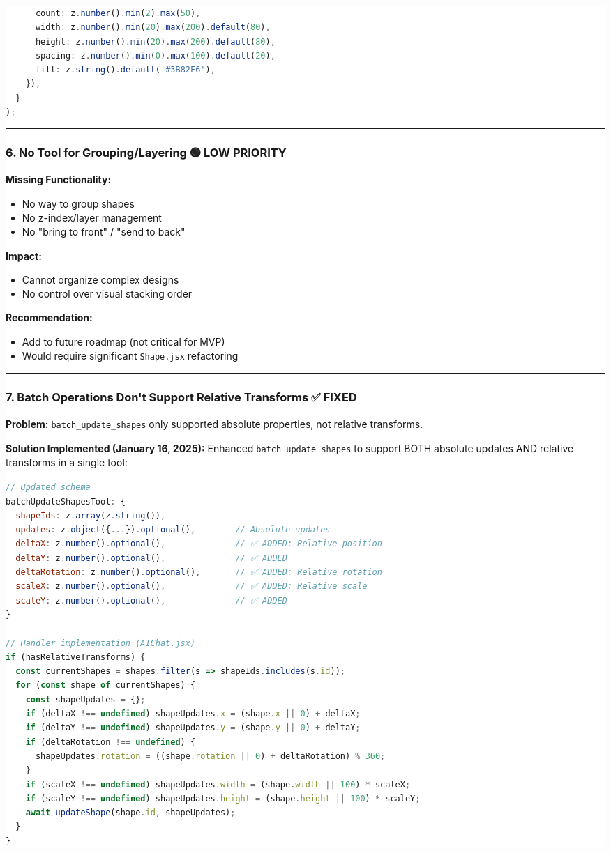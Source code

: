 ```javascript
      count: z.number().min(2).max(50),
      width: z.number().min(20).max(200).default(80),
      height: z.number().min(20).max(200).default(80),
      spacing: z.number().min(0).max(100).default(20),
      fill: z.string().default('#3B82F6'),
    }),
  }
);
```

---

### 6. **No Tool for Grouping/Layering** 🟢 LOW PRIORITY

**Missing Functionality:**
- No way to group shapes
- No z-index/layer management
- No "bring to front" / "send to back"

**Impact:**
- Cannot organize complex designs
- No control over visual stacking order

**Recommendation:**
- Add to future roadmap (not critical for MVP)
- Would require significant `Shape.jsx` refactoring

---

### 7. **Batch Operations Don't Support Relative Transforms** ✅ FIXED

**Problem:** `batch_update_shapes` only supported absolute properties, not relative transforms.

**Solution Implemented (January 16, 2025):**
Enhanced `batch_update_shapes` to support BOTH absolute updates AND relative transforms in a single tool:

```javascript
// Updated schema
batchUpdateShapesTool: {
  shapeIds: z.array(z.string()),
  updates: z.object({...}).optional(),        // Absolute updates
  deltaX: z.number().optional(),              // ✅ ADDED: Relative position
  deltaY: z.number().optional(),              // ✅ ADDED
  deltaRotation: z.number().optional(),       // ✅ ADDED: Relative rotation
  scaleX: z.number().optional(),              // ✅ ADDED: Relative scale
  scaleY: z.number().optional(),              // ✅ ADDED
}

// Handler implementation (AIChat.jsx)
if (hasRelativeTransforms) {
  const currentShapes = shapes.filter(s => shapeIds.includes(s.id));
  for (const shape of currentShapes) {
    const shapeUpdates = {};
    if (deltaX !== undefined) shapeUpdates.x = (shape.x || 0) + deltaX;
    if (deltaY !== undefined) shapeUpdates.y = (shape.y || 0) + deltaY;
    if (deltaRotation !== undefined) {
      shapeUpdates.rotation = ((shape.rotation || 0) + deltaRotation) % 360;
    }
    if (scaleX !== undefined) shapeUpdates.width = (shape.width || 100) * scaleX;
    if (scaleY !== undefined) shapeUpdates.height = (shape.height || 100) * scaleY;
    await updateShape(shape.id, shapeUpdates);
  }
}
```